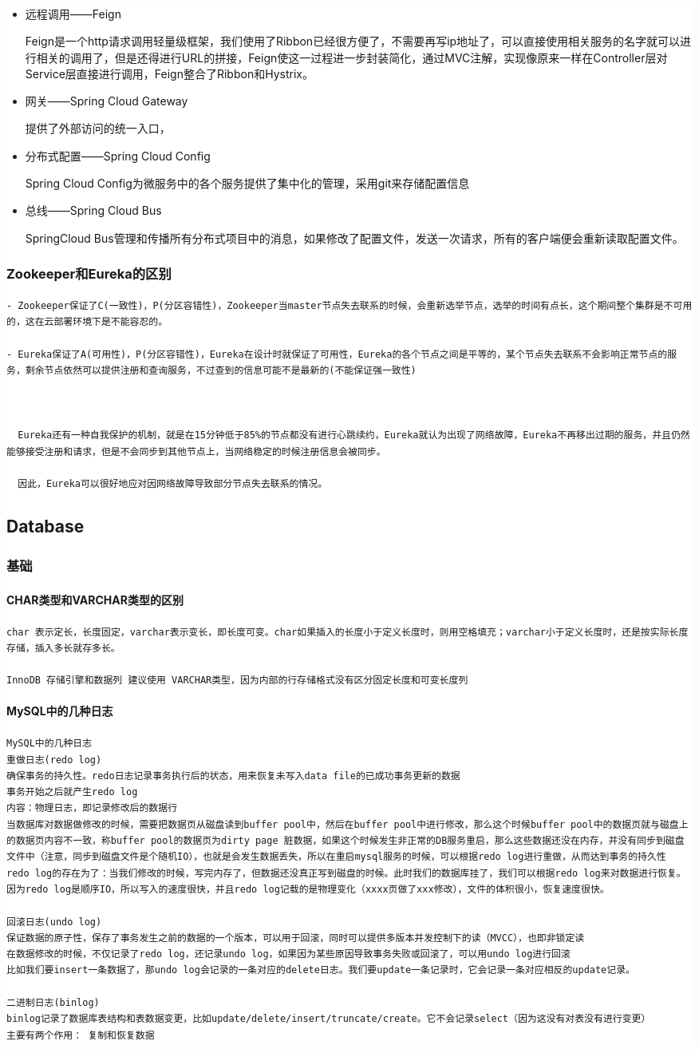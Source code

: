 - 远程调用——Feign

  Feign是一个http请求调用轻量级框架，我们使用了Ribbon已经很方便了，不需要再写ip地址了，可以直接使用相关服务的名字就可以进行相关的调用了，但是还得进行URL的拼接，Feign使这一过程进一步封装简化，通过MVC注解，实现像原来一样在Controller层对Service层直接进行调用，Feign整合了Ribbon和Hystrix。

- 网关——Spring Cloud Gateway

  提供了外部访问的统一入口，

- 分布式配置——Spring Cloud Config

  Spring Cloud Config为微服务中的各个服务提供了集中化的管理，采用git来存储配置信息

- 总线——Spring Cloud Bus

  SpringCloud Bus管理和传播所有分布式项目中的消息，如果修改了配置文件，发送一次请求，所有的客户端便会重新读取配置文件。

### Zookeeper和Eureka的区别

```
- Zookeeper保证了C(一致性)，P(分区容错性)，Zookeeper当master节点失去联系的时候，会重新选举节点，选举的时间有点长，这个期间整个集群是不可用的，这在云部署环境下是不能容忍的。

- Eureka保证了A(可用性)，P(分区容错性)，Eureka在设计时就保证了可用性，Eureka的各个节点之间是平等的，某个节点失去联系不会影响正常节点的服务，剩余节点依然可以提供注册和查询服务，不过查到的信息可能不是最新的(不能保证强一致性)

  

  Eureka还有一种自我保护的机制，就是在15分钟低于85%的节点都没有进行心跳续约，Eureka就认为出现了网络故障，Eureka不再移出过期的服务，并且仍然能够接受注册和请求，但是不会同步到其他节点上，当网络稳定的时候注册信息会被同步。

  因此，Eureka可以很好地应对因网络故障导致部分节点失去联系的情况。
```

## Database

### 基础

#### CHAR类型和VARCHAR类型的区别

```
char 表示定长，长度固定，varchar表示变长，即长度可变。char如果插入的长度小于定义长度时，则用空格填充；varchar小于定义长度时，还是按实际长度存储，插入多长就存多长。

InnoDB 存储引擎和数据列 建议使用 VARCHAR类型，因为内部的行存储格式没有区分固定长度和可变长度列
```

#### MySQL中的几种日志

```
MySQL中的几种日志
重做日志(redo log)
确保事务的持久性。redo日志记录事务执行后的状态，用来恢复未写入data file的已成功事务更新的数据
事务开始之后就产生redo log
内容：物理日志，即记录修改后的数据行
当数据库对数据做修改的时候，需要把数据页从磁盘读到buffer pool中，然后在buffer pool中进行修改，那么这个时候buffer pool中的数据页就与磁盘上的数据页内容不一致，称buffer pool的数据页为dirty page 脏数据，如果这个时候发生非正常的DB服务重启，那么这些数据还没在内存，并没有同步到磁盘文件中（注意，同步到磁盘文件是个随机IO），也就是会发生数据丢失，所以在重启mysql服务的时候，可以根据redo log进行重做，从而达到事务的持久性
redo log的存在为了：当我们修改的时候，写完内存了，但数据还没真正写到磁盘的时候。此时我们的数据库挂了，我们可以根据redo log来对数据进行恢复。因为redo log是顺序IO，所以写入的速度很快，并且redo log记载的是物理变化（xxxx页做了xxx修改），文件的体积很小，恢复速度很快。

回滚日志(undo log)
保证数据的原子性，保存了事务发生之前的数据的一个版本，可以用于回滚，同时可以提供多版本并发控制下的读（MVCC），也即非锁定读
在数据修改的时候，不仅记录了redo log，还记录undo log，如果因为某些原因导致事务失败或回滚了，可以用undo log进行回滚
比如我们要insert一条数据了，那undo log会记录的一条对应的delete日志。我们要update一条记录时，它会记录一条对应相反的update记录。

二进制日志(binlog)
binlog记录了数据库表结构和表数据变更，比如update/delete/insert/truncate/create。它不会记录select（因为这没有对表没有进行变更）
主要有两个作用： 复制和恢复数据
```
